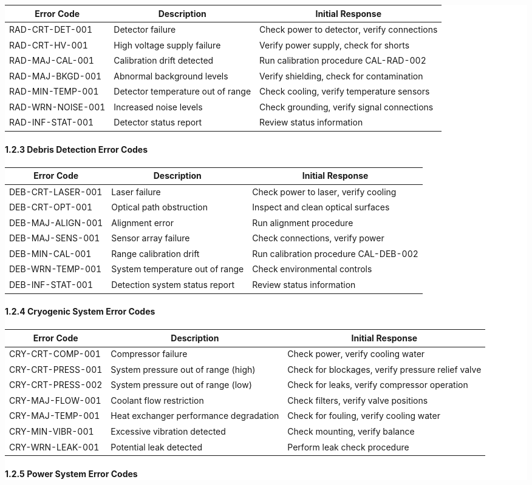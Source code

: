 | Error Code | Description | Initial Response
|-----|-----|-----
| RAD-CRT-DET-001 | Detector failure | Check power to detector, verify connections
| RAD-CRT-HV-001 | High voltage supply failure | Verify power supply, check for shorts
| RAD-MAJ-CAL-001 | Calibration drift detected | Run calibration procedure CAL-RAD-002
| RAD-MAJ-BKGD-001 | Abnormal background levels | Verify shielding, check for contamination
| RAD-MIN-TEMP-001 | Detector temperature out of range | Check cooling, verify temperature sensors
| RAD-WRN-NOISE-001 | Increased noise levels | Check grounding, verify signal connections
| RAD-INF-STAT-001 | Detector status report | Review status information


#### 1.2.3 Debris Detection Error Codes

| Error Code | Description | Initial Response
|-----|-----|-----
| DEB-CRT-LASER-001 | Laser failure | Check power to laser, verify cooling
| DEB-CRT-OPT-001 | Optical path obstruction | Inspect and clean optical surfaces
| DEB-MAJ-ALIGN-001 | Alignment error | Run alignment procedure
| DEB-MAJ-SENS-001 | Sensor array failure | Check connections, verify power
| DEB-MIN-CAL-001 | Range calibration drift | Run calibration procedure CAL-DEB-002
| DEB-WRN-TEMP-001 | System temperature out of range | Check environmental controls
| DEB-INF-STAT-001 | Detection system status report | Review status information


#### 1.2.4 Cryogenic System Error Codes

| Error Code | Description | Initial Response
|-----|-----|-----
| CRY-CRT-COMP-001 | Compressor failure | Check power, verify cooling water
| CRY-CRT-PRESS-001 | System pressure out of range (high) | Check for blockages, verify pressure relief valve
| CRY-CRT-PRESS-002 | System pressure out of range (low) | Check for leaks, verify compressor operation
| CRY-MAJ-FLOW-001 | Coolant flow restriction | Check filters, verify valve positions
| CRY-MAJ-TEMP-001 | Heat exchanger performance degradation | Check for fouling, verify cooling water
| CRY-MIN-VIBR-001 | Excessive vibration detected | Check mounting, verify balance
| CRY-WRN-LEAK-001 | Potential leak detected | Perform leak check procedure


#### 1.2.5 Power System Error Codes
